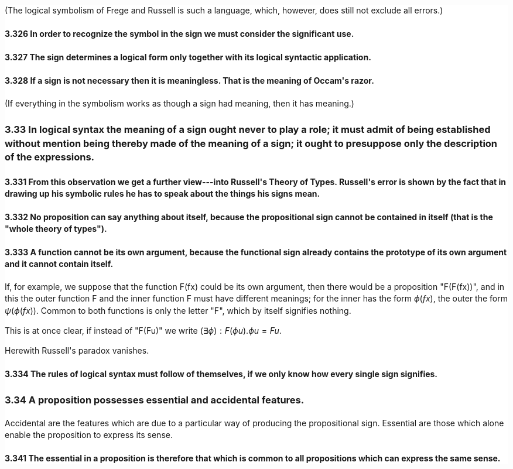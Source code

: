 (The logical symbolism of Frege and Russell is such a language, which, however, does still not exclude all errors.)

#### 3.326 In order to recognize the symbol in the sign we must consider the significant use.

#### 3.327 The sign determines a logical form only together with its logical syntactic application.

#### 3.328 If a sign is not necessary then it is meaningless. That is the meaning of Occam's razor.

(If everything in the symbolism works as though a sign had meaning, then it has meaning.)

### 3.33 In logical syntax the meaning of a sign ought never to play a role; it must admit of being established without mention being thereby made of the meaning of a sign; it ought to presuppose only the description of the expressions.

#### 3.331 From this observation we get a further view---into Russell's Theory of Types. Russell's error is shown by the fact that in drawing up his symbolic rules he has to speak about the things his signs mean.

#### 3.332 No proposition can say anything about itself, because the propositional sign cannot be contained in itself (that is the "whole theory of types").

#### 3.333 A function cannot be its own argument, because the functional sign already contains the prototype of its own argument and it cannot contain itself.

If, for example, we suppose that the function F(fx) could be its own argument, then there would be a proposition "F(F(fx))", and in this the outer function F and the inner function F must have different meanings; for the inner has the form $\phi(fx)$, the outer the form $\psi(\phi(fx))$. Common to both functions is only the letter "F", which by itself signifies nothing.

This is at once clear, if instead of "F(Fu)" we write $(\exists\phi):F(\phi u).\phi u=Fu$.

Herewith Russell's paradox vanishes.

#### 3.334 The rules of logical syntax must follow of themselves, if we only know how every single sign signifies.

### 3.34 A proposition possesses essential and accidental features.

Accidental are the features which are due to a particular way of producing the propositional sign. Essential are those which alone enable the proposition to express its sense.

#### 3.341 The essential in a proposition is therefore that which is common to all propositions which can express the same sense.
